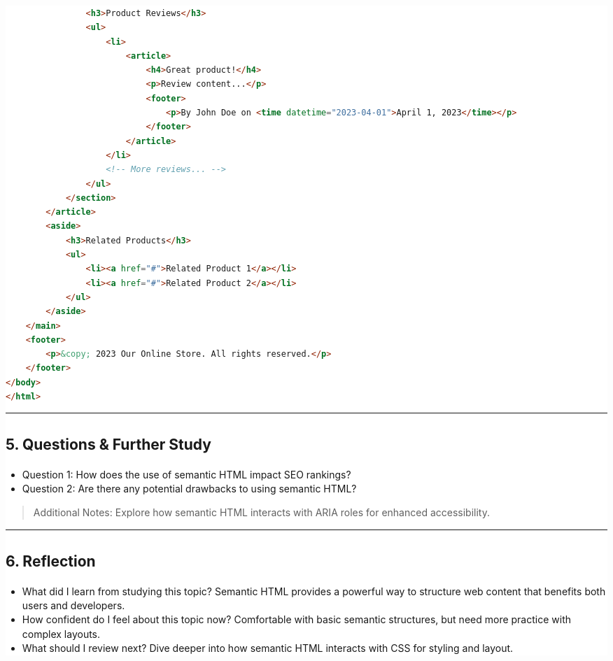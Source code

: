 ```html
                <h3>Product Reviews</h3>
                <ul>
                    <li>
                        <article>
                            <h4>Great product!</h4>
                            <p>Review content...</p>
                            <footer>
                                <p>By John Doe on <time datetime="2023-04-01">April 1, 2023</time></p>
                            </footer>
                        </article>
                    </li>
                    <!-- More reviews... -->
                </ul>
            </section>
        </article>
        <aside>
            <h3>Related Products</h3>
            <ul>
                <li><a href="#">Related Product 1</a></li>
                <li><a href="#">Related Product 2</a></li>
            </ul>
        </aside>
    </main>
    <footer>
        <p>&copy; 2023 Our Online Store. All rights reserved.</p>
    </footer>
</body>
</html>
```

---

## 5. Questions & Further Study

- Question 1: How does the use of semantic HTML impact SEO rankings?
- Question 2: Are there any potential drawbacks to using semantic HTML?

> Additional Notes: Explore how semantic HTML interacts with ARIA roles for enhanced accessibility.

---

## 6. Reflection

- What did I learn from studying this topic? Semantic HTML provides a powerful way to structure web content that benefits both users and developers.
- How confident do I feel about this topic now? Comfortable with basic semantic structures, but need more practice with complex layouts.
- What should I review next? Dive deeper into how semantic HTML interacts with CSS for styling and layout.

